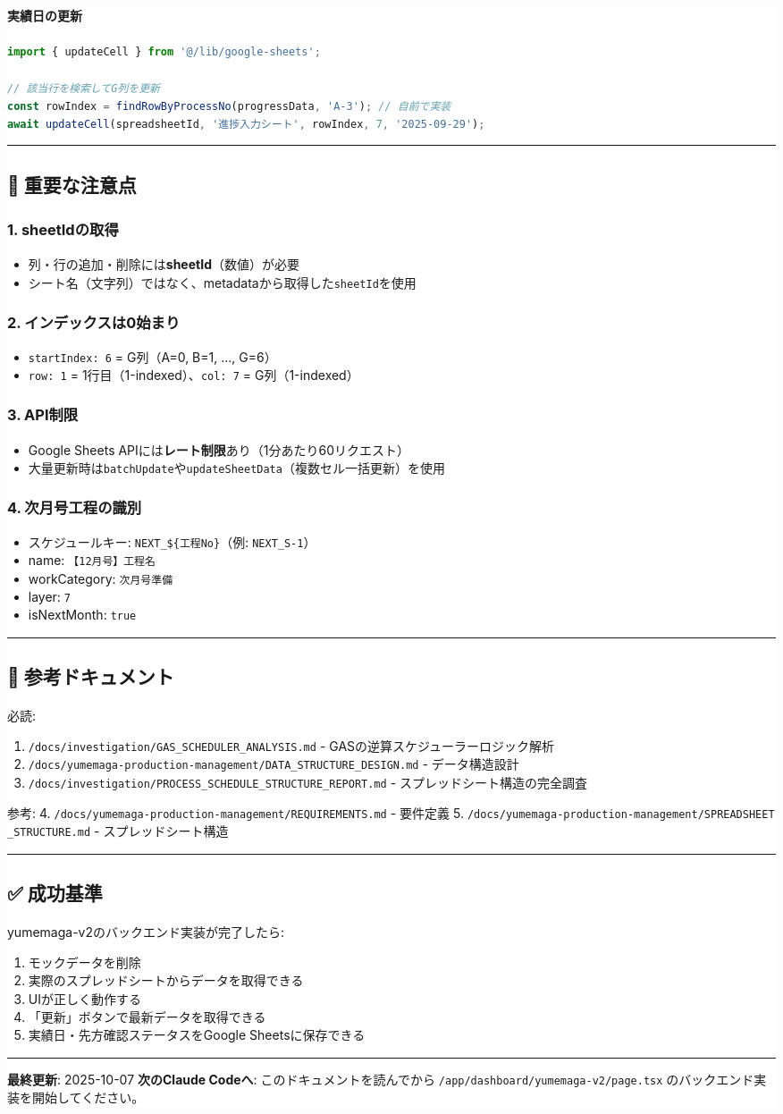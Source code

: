 #### 実績日の更新
```typescript
import { updateCell } from '@/lib/google-sheets';

// 該当行を検索してG列を更新
const rowIndex = findRowByProcessNo(progressData, 'A-3'); // 自前で実装
await updateCell(spreadsheetId, '進捗入力シート', rowIndex, 7, '2025-09-29');
```

---

## 📝 重要な注意点

### 1. **sheetIdの取得**
- 列・行の追加・削除には**sheetId**（数値）が必要
- シート名（文字列）ではなく、metadataから取得した`sheetId`を使用

### 2. **インデックスは0始まり**
- `startIndex: 6` = G列（A=0, B=1, ..., G=6）
- `row: 1` = 1行目（1-indexed）、`col: 7` = G列（1-indexed）

### 3. **API制限**
- Google Sheets APIには**レート制限**あり（1分あたり60リクエスト）
- 大量更新時は`batchUpdate`や`updateSheetData`（複数セル一括更新）を使用

### 4. **次月号工程の識別**
- スケジュールキー: `NEXT_${工程No}`（例: `NEXT_S-1`）
- name: `【12月号】工程名`
- workCategory: `次月号準備`
- layer: `7`
- isNextMonth: `true`

---

## 🔗 参考ドキュメント

必読:
1. `/docs/investigation/GAS_SCHEDULER_ANALYSIS.md` - GASの逆算スケジューラーロジック解析
2. `/docs/yumemaga-production-management/DATA_STRUCTURE_DESIGN.md` - データ構造設計
3. `/docs/investigation/PROCESS_SCHEDULE_STRUCTURE_REPORT.md` - スプレッドシート構造の完全調査

参考:
4. `/docs/yumemaga-production-management/REQUIREMENTS.md` - 要件定義
5. `/docs/yumemaga-production-management/SPREADSHEET_STRUCTURE.md` - スプレッドシート構造

---

## ✅ 成功基準

yumemaga-v2のバックエンド実装が完了したら:

1. モックデータを削除
2. 実際のスプレッドシートからデータを取得できる
3. UIが正しく動作する
4. 「更新」ボタンで最新データを取得できる
5. 実績日・先方確認ステータスをGoogle Sheetsに保存できる

---

**最終更新**: 2025-10-07
**次のClaude Codeへ**: このドキュメントを読んでから `/app/dashboard/yumemaga-v2/page.tsx` のバックエンド実装を開始してください。
